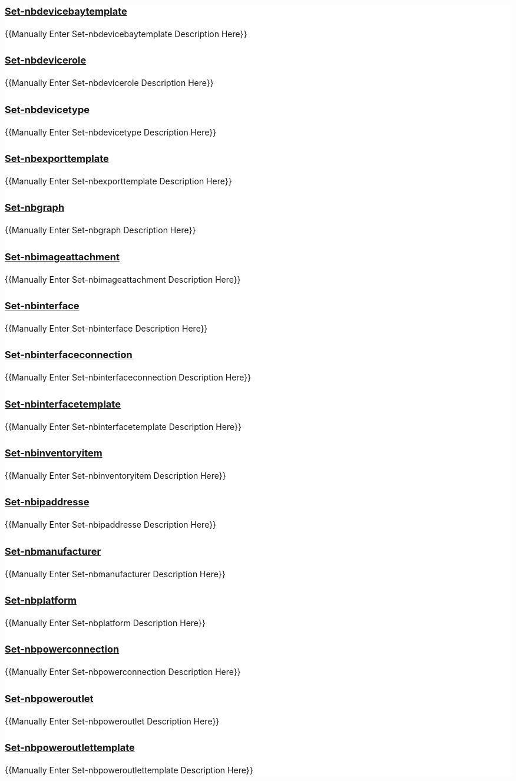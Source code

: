 ### [Set-nbdevicebaytemplate](Set-nbdevicebaytemplate.md)
{{Manually Enter Set-nbdevicebaytemplate Description Here}}

### [Set-nbdevicerole](Set-nbdevicerole.md)
{{Manually Enter Set-nbdevicerole Description Here}}

### [Set-nbdevicetype](Set-nbdevicetype.md)
{{Manually Enter Set-nbdevicetype Description Here}}

### [Set-nbexporttemplate](Set-nbexporttemplate.md)
{{Manually Enter Set-nbexporttemplate Description Here}}

### [Set-nbgraph](Set-nbgraph.md)
{{Manually Enter Set-nbgraph Description Here}}

### [Set-nbimageattachment](Set-nbimageattachment.md)
{{Manually Enter Set-nbimageattachment Description Here}}

### [Set-nbinterface](Set-nbinterface.md)
{{Manually Enter Set-nbinterface Description Here}}

### [Set-nbinterfaceconnection](Set-nbinterfaceconnection.md)
{{Manually Enter Set-nbinterfaceconnection Description Here}}

### [Set-nbinterfacetemplate](Set-nbinterfacetemplate.md)
{{Manually Enter Set-nbinterfacetemplate Description Here}}

### [Set-nbinventoryitem](Set-nbinventoryitem.md)
{{Manually Enter Set-nbinventoryitem Description Here}}

### [Set-nbipaddresse](Set-nbipaddresse.md)
{{Manually Enter Set-nbipaddresse Description Here}}

### [Set-nbmanufacturer](Set-nbmanufacturer.md)
{{Manually Enter Set-nbmanufacturer Description Here}}

### [Set-nbplatform](Set-nbplatform.md)
{{Manually Enter Set-nbplatform Description Here}}

### [Set-nbpowerconnection](Set-nbpowerconnection.md)
{{Manually Enter Set-nbpowerconnection Description Here}}

### [Set-nbpoweroutlet](Set-nbpoweroutlet.md)
{{Manually Enter Set-nbpoweroutlet Description Here}}

### [Set-nbpoweroutlettemplate](Set-nbpoweroutlettemplate.md)
{{Manually Enter Set-nbpoweroutlettemplate Description Here}}
